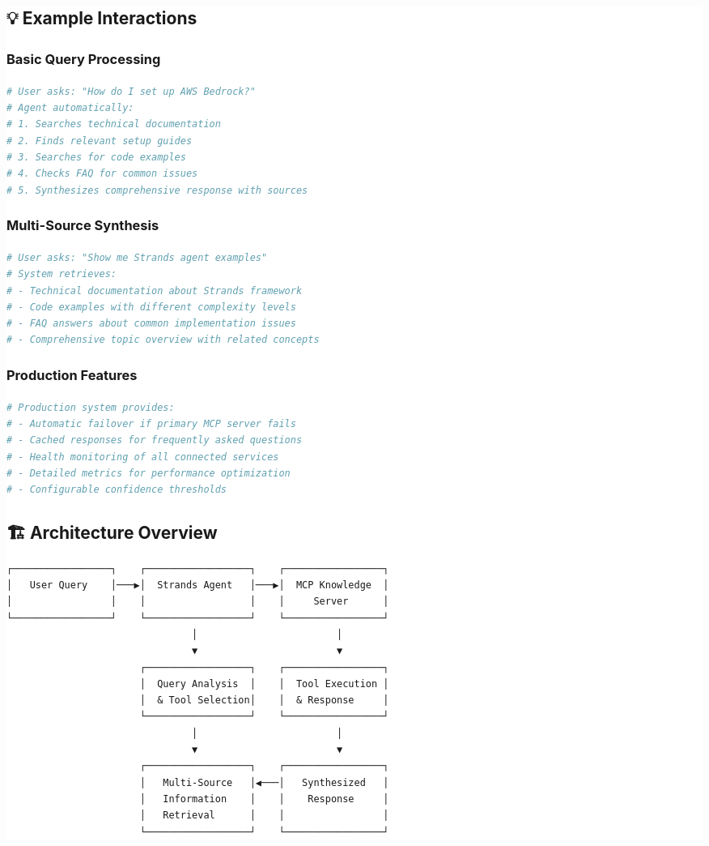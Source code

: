 ## 💡 Example Interactions

### Basic Query Processing
```python
# User asks: "How do I set up AWS Bedrock?"
# Agent automatically:
# 1. Searches technical documentation
# 2. Finds relevant setup guides
# 3. Searches for code examples
# 4. Checks FAQ for common issues
# 5. Synthesizes comprehensive response with sources
```

### Multi-Source Synthesis
```python
# User asks: "Show me Strands agent examples"
# System retrieves:
# - Technical documentation about Strands framework
# - Code examples with different complexity levels
# - FAQ answers about common implementation issues
# - Comprehensive topic overview with related concepts
```

### Production Features
```python
# Production system provides:
# - Automatic failover if primary MCP server fails
# - Cached responses for frequently asked questions
# - Health monitoring of all connected services
# - Detailed metrics for performance optimization
# - Configurable confidence thresholds
```

## 🏗️ Architecture Overview

```
┌─────────────────┐    ┌──────────────────┐    ┌─────────────────┐
│   User Query    │───▶│  Strands Agent   │───▶│  MCP Knowledge  │
│                 │    │                  │    │     Server      │
└─────────────────┘    └──────────────────┘    └─────────────────┘
                                │                        │
                                ▼                        ▼
                       ┌──────────────────┐    ┌─────────────────┐
                       │  Query Analysis  │    │  Tool Execution │
                       │  & Tool Selection│    │  & Response     │
                       └──────────────────┘    └─────────────────┘
                                │                        │
                                ▼                        ▼
                       ┌──────────────────┐    ┌─────────────────┐
                       │   Multi-Source   │◀───│   Synthesized   │
                       │   Information    │    │    Response     │
                       │   Retrieval      │    │                 │
                       └──────────────────┘    └─────────────────┘
```
